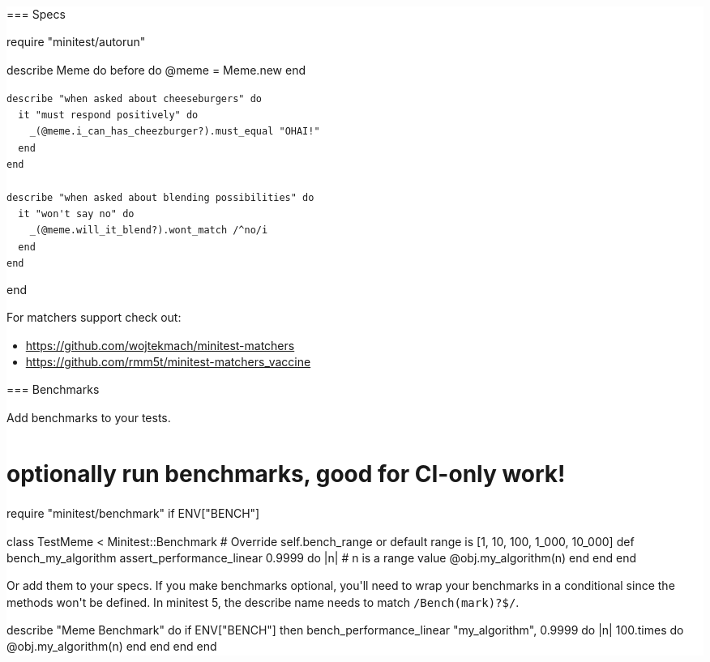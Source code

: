 === Specs

  require "minitest/autorun"

  describe Meme do
    before do
      @meme = Meme.new
    end

    describe "when asked about cheeseburgers" do
      it "must respond positively" do
        _(@meme.i_can_has_cheezburger?).must_equal "OHAI!"
      end
    end

    describe "when asked about blending possibilities" do
      it "won't say no" do
        _(@meme.will_it_blend?).wont_match /^no/i
      end
    end
  end

For matchers support check out:

* https://github.com/wojtekmach/minitest-matchers
* https://github.com/rmm5t/minitest-matchers_vaccine

=== Benchmarks

Add benchmarks to your tests.

  # optionally run benchmarks, good for CI-only work!
  require "minitest/benchmark" if ENV["BENCH"]

  class TestMeme < Minitest::Benchmark
    # Override self.bench_range or default range is [1, 10, 100, 1_000, 10_000]
    def bench_my_algorithm
      assert_performance_linear 0.9999 do |n| # n is a range value
        @obj.my_algorithm(n)
      end
    end
  end

Or add them to your specs. If you make benchmarks optional, you'll
need to wrap your benchmarks in a conditional since the methods won't
be defined. In minitest 5, the describe name needs to match
<tt>/Bench(mark)?$/</tt>.

  describe "Meme Benchmark" do
    if ENV["BENCH"] then
      bench_performance_linear "my_algorithm", 0.9999 do |n|
        100.times do
          @obj.my_algorithm(n)
        end
      end
    end
  end
